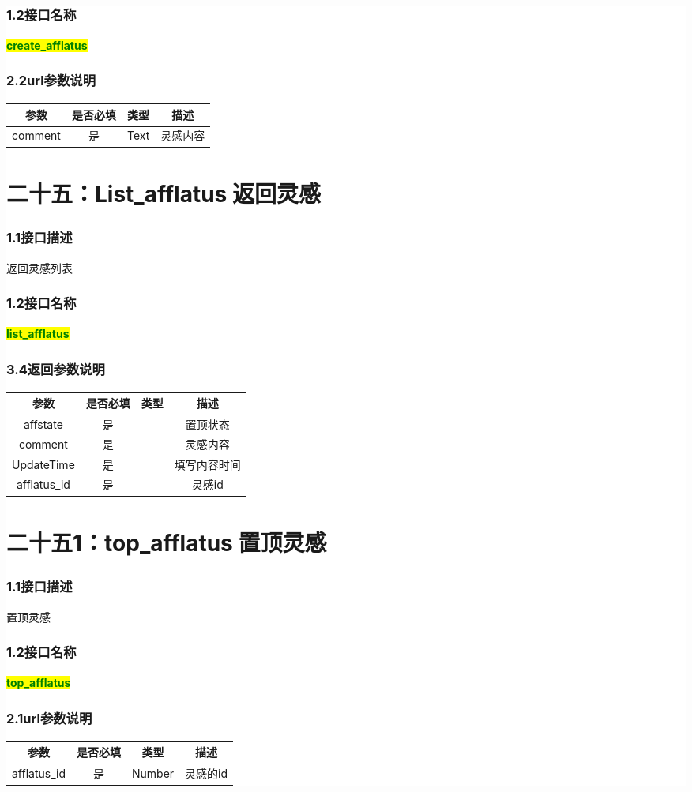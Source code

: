 ### 1.2接口名称

<span style='color:green;background:yellow'>**create_afflatus**</span>

### 2.2url参数说明



| **参数** | **是否必填** | **类型** | **描述** |
| :------: | :----------: | :------: | :------: |
| comment  |      是      |   Text   | 灵感内容 |

# 二十五：List_afflatus 返回灵感

### 1.1接口描述

返回灵感列表

### 1.2接口名称

<span style='color:green;background:yellow'>**list_afflatus**</span>

### 3.4返回参数说明



|  **参数**   | **是否必填** | **类型** |   **描述**   |
| :---------: | :----------: | :------: | :----------: |
|  affstate   |      是      |          |   置顶状态   |
|   comment   |      是      |          |   灵感内容   |
| UpdateTime  |      是      |          | 填写内容时间 |
| afflatus_id |      是      |          |    灵感id    |

# 二十五1：top_afflatus 置顶灵感

### 1.1接口描述

置顶灵感

### 1.2接口名称

<span style='color:green;background:yellow'>**top_afflatus**</span>

### 2.1url参数说明



|  **参数**   | **是否必填** | **类型** | **描述** |
| :---------: | :----------: | :------: | :------: |
| afflatus_id |      是      |  Number  | 灵感的id |
